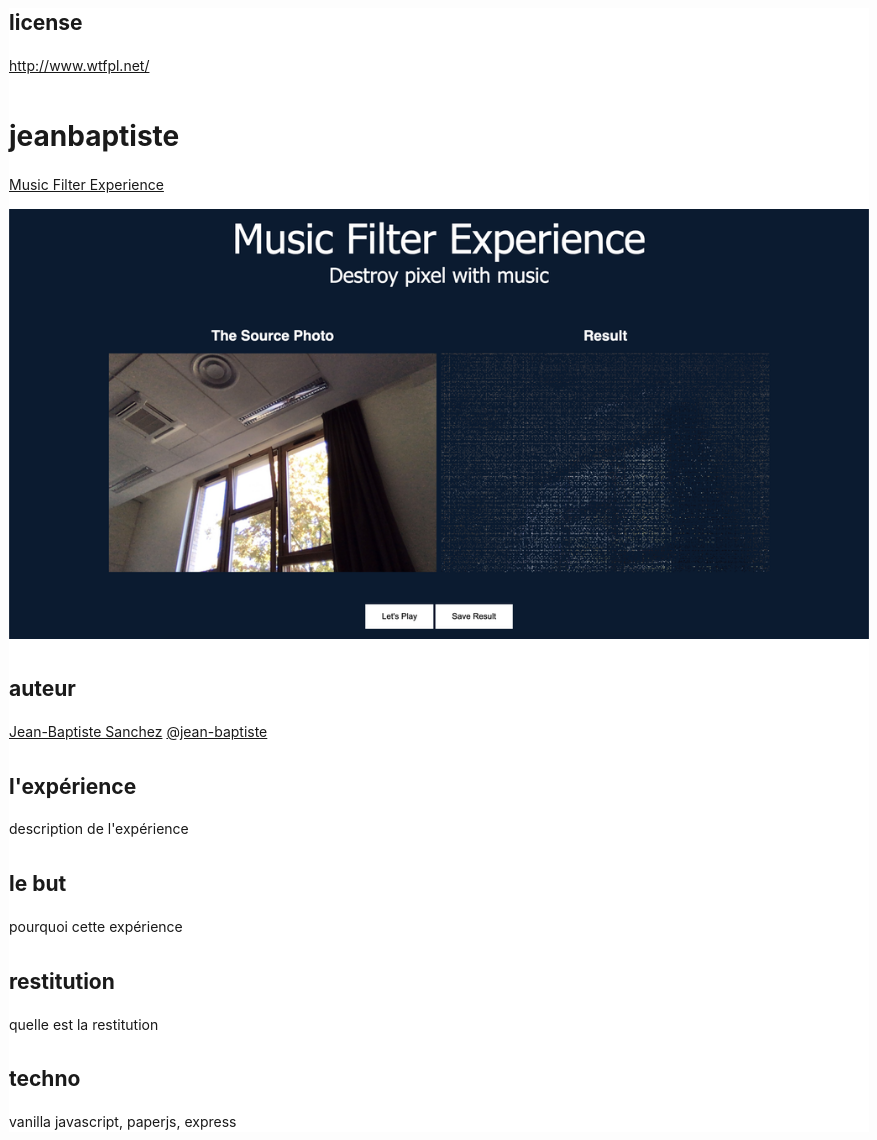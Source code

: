 ## license
http://www.wtfpl.net/


# jeanbaptiste

[Music Filter Experience](https://github.com/jeanbapt-sanchez/Gobelins_MusicFilterExperience)

![screenshot](screenshots/musicFilterExperience.png)

## auteur
[Jean-Baptiste Sanchez]()  [@jean-baptiste](https://github.com/jeanbapt-sanchez)


## l'expérience
description de l'expérience

## le but
pourquoi cette expérience

## restitution
quelle est la restitution

## techno
vanilla javascript, paperjs, express
